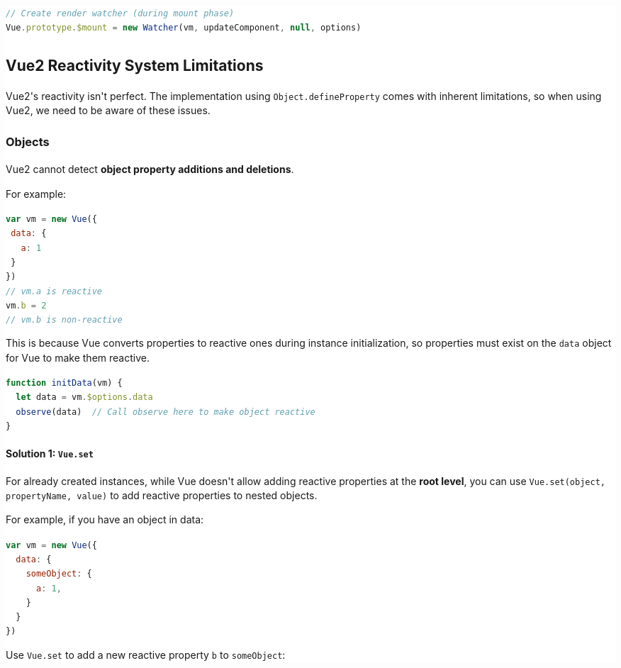 ```javascript
// Create render watcher (during mount phase)
Vue.prototype.$mount = new Watcher(vm, updateComponent, null, options)
```

## Vue2 Reactivity System Limitations

Vue2's reactivity isn't perfect. The implementation using `Object.defineProperty` comes with inherent limitations, so when using Vue2, we need to be aware of these issues.

### Objects

Vue2 cannot detect **object property additions and deletions**.

For example:

```javascript
var vm = new Vue({
 data: {
   a: 1
 }
})
// vm.a is reactive
vm.b = 2
// vm.b is non-reactive
```

This is because Vue converts properties to reactive ones during instance initialization, so properties must exist on the `data` object for Vue to make them reactive.

```javascript
function initData(vm) {
  let data = vm.$options.data
  observe(data)  // Call observe here to make object reactive
}
```

#### Solution 1: `Vue.set`

For already created instances, while Vue doesn't allow adding reactive properties at the **root level**, you can use `Vue.set(object, propertyName, value)` to add reactive properties to nested objects.

For example, if you have an object in data:

```javascript
var vm = new Vue({
  data: {
    someObject: {
      a: 1,
    }
  }
})
```
Use `Vue.set` to add a new reactive property `b` to `someObject`:
